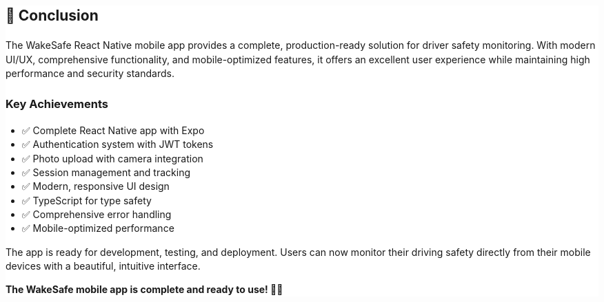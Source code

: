 ## 🎉 Conclusion

The WakeSafe React Native mobile app provides a complete, production-ready solution for driver safety monitoring. With modern UI/UX, comprehensive functionality, and mobile-optimized features, it offers an excellent user experience while maintaining high performance and security standards.

### **Key Achievements**
- ✅ Complete React Native app with Expo
- ✅ Authentication system with JWT tokens
- ✅ Photo upload with camera integration
- ✅ Session management and tracking
- ✅ Modern, responsive UI design
- ✅ TypeScript for type safety
- ✅ Comprehensive error handling
- ✅ Mobile-optimized performance

The app is ready for development, testing, and deployment. Users can now monitor their driving safety directly from their mobile devices with a beautiful, intuitive interface.

**The WakeSafe mobile app is complete and ready to use! 🚗📱**
